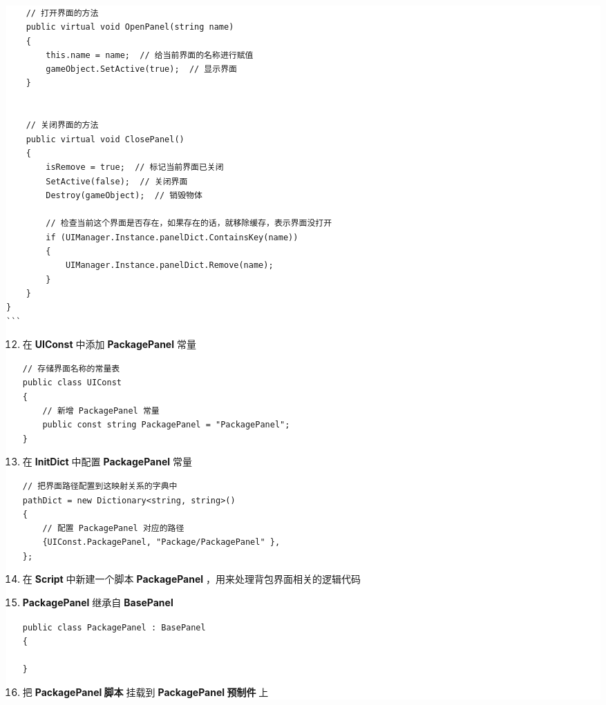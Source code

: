         // 打开界面的方法
        public virtual void OpenPanel(string name)
        {
            this.name = name;  // 给当前界面的名称进行赋值
            gameObject.SetActive(true);  // 显示界面
        }


        // 关闭界面的方法
        public virtual void ClosePanel()
        {
            isRemove = true;  // 标记当前界面已关闭
            SetActive(false);  // 关闭界面
            Destroy(gameObject);  // 销毁物体

            // 检查当前这个界面是否存在，如果存在的话，就移除缓存，表示界面没打开
            if (UIManager.Instance.panelDict.ContainsKey(name))
            {
                UIManager.Instance.panelDict.Remove(name);
            }
        }
    }
    ```

12. 在 **UIConst** 中添加 **PackagePanel** 常量
    ```
    // 存储界面名称的常量表
    public class UIConst
    {
        // 新增 PackagePanel 常量
        public const string PackagePanel = "PackagePanel";
    }
    ```

13. 在 **InitDict** 中配置 **PackagePanel** 常量
    ```
    // 把界面路径配置到这映射关系的字典中
    pathDict = new Dictionary<string, string>()
    {
        // 配置 PackagePanel 对应的路径
        {UIConst.PackagePanel, "Package/PackagePanel" },
    };
    ```

14. 在 **Script** 中新建一个脚本 **PackagePanel** ，用来处理背包界面相关的逻辑代码

15. **PackagePanel** 继承自 **BasePanel**
    ```
    public class PackagePanel : BasePanel
    {
        
    }
    ```

16. 把 **PackagePanel 脚本** 挂载到 **PackagePanel 预制件** 上
